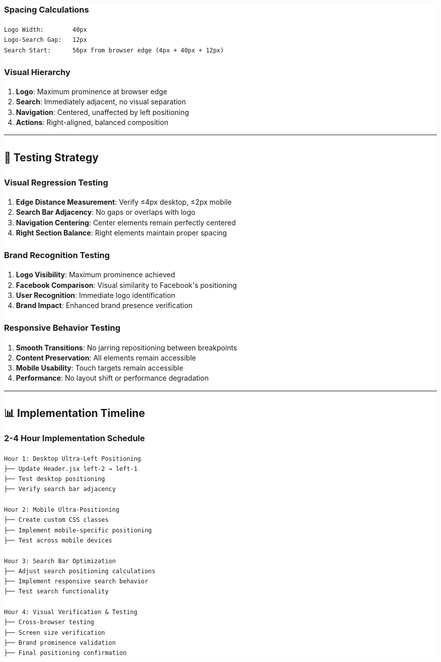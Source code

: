 ### **Spacing Calculations**
```
Logo Width:        40px
Logo-Search Gap:   12px  
Search Start:      56px from browser edge (4px + 40px + 12px)
```

### **Visual Hierarchy**
1. **Logo**: Maximum prominence at browser edge
2. **Search**: Immediately adjacent, no visual separation
3. **Navigation**: Centered, unaffected by left positioning
4. **Actions**: Right-aligned, balanced composition

---

## 🧪 Testing Strategy

### **Visual Regression Testing**
1. **Edge Distance Measurement**: Verify ≤4px desktop, ≤2px mobile
2. **Search Bar Adjacency**: No gaps or overlaps with logo
3. **Navigation Centering**: Center elements remain perfectly centered
4. **Right Section Balance**: Right elements maintain proper spacing

### **Brand Recognition Testing**
1. **Logo Visibility**: Maximum prominence achieved
2. **Facebook Comparison**: Visual similarity to Facebook's positioning
3. **User Recognition**: Immediate logo identification
4. **Brand Impact**: Enhanced brand presence verification

### **Responsive Behavior Testing**
1. **Smooth Transitions**: No jarring repositioning between breakpoints
2. **Content Preservation**: All elements remain accessible
3. **Mobile Usability**: Touch targets remain accessible
4. **Performance**: No layout shift or performance degradation

---

## 📊 Implementation Timeline

### **2-4 Hour Implementation Schedule**
```
Hour 1: Desktop Ultra-Left Positioning
├── Update Header.jsx left-2 → left-1
├── Test desktop positioning
├── Verify search bar adjacency

Hour 2: Mobile Ultra-Positioning  
├── Create custom CSS classes
├── Implement mobile-specific positioning
├── Test across mobile devices

Hour 3: Search Bar Optimization
├── Adjust search positioning calculations
├── Implement responsive search behavior
├── Test search functionality

Hour 4: Visual Verification & Testing
├── Cross-browser testing
├── Screen size verification
├── Brand prominence validation
├── Final positioning confirmation
```